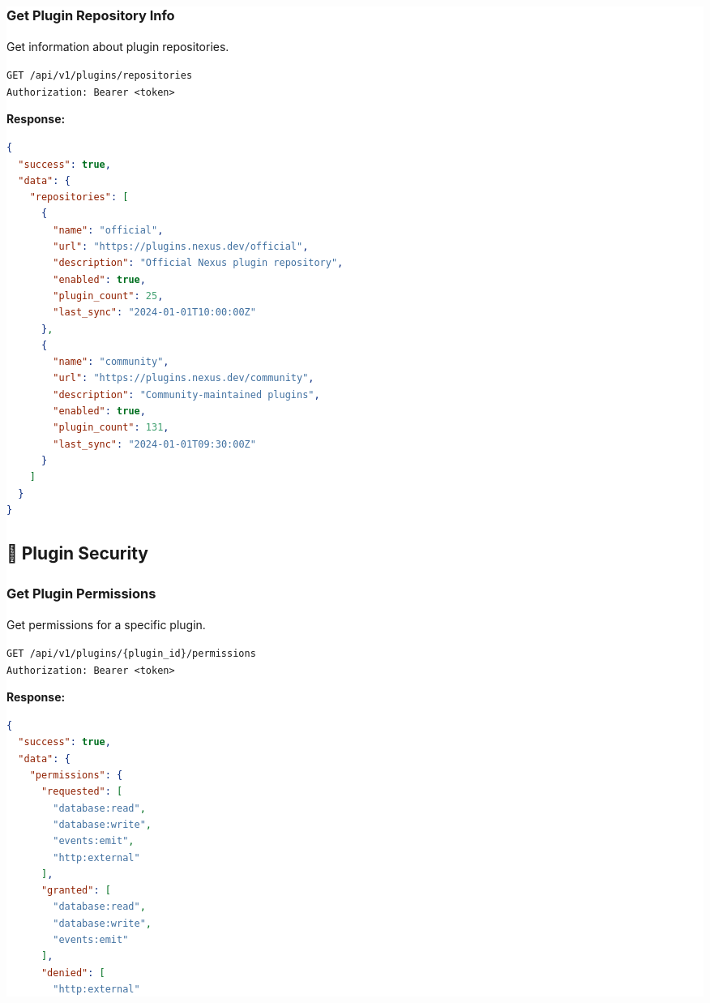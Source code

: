 ### Get Plugin Repository Info

Get information about plugin repositories.

```http
GET /api/v1/plugins/repositories
Authorization: Bearer <token>
```

**Response:**
```json
{
  "success": true,
  "data": {
    "repositories": [
      {
        "name": "official",
        "url": "https://plugins.nexus.dev/official",
        "description": "Official Nexus plugin repository",
        "enabled": true,
        "plugin_count": 25,
        "last_sync": "2024-01-01T10:00:00Z"
      },
      {
        "name": "community",
        "url": "https://plugins.nexus.dev/community",
        "description": "Community-maintained plugins",
        "enabled": true,
        "plugin_count": 131,
        "last_sync": "2024-01-01T09:30:00Z"
      }
    ]
  }
}
```

## 🔐 Plugin Security

### Get Plugin Permissions

Get permissions for a specific plugin.

```http
GET /api/v1/plugins/{plugin_id}/permissions
Authorization: Bearer <token>
```

**Response:**
```json
{
  "success": true,
  "data": {
    "permissions": {
      "requested": [
        "database:read",
        "database:write",
        "events:emit",
        "http:external"
      ],
      "granted": [
        "database:read",
        "database:write",
        "events:emit"
      ],
      "denied": [
        "http:external"
```